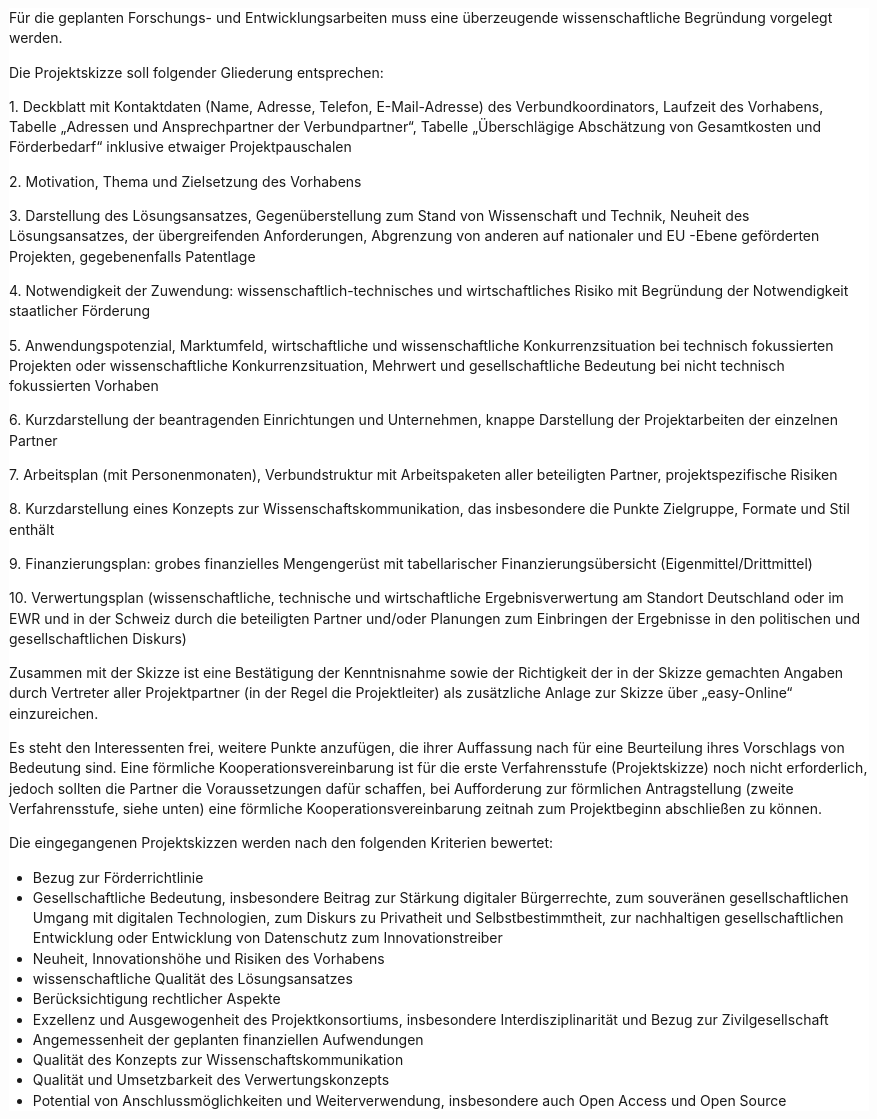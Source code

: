 Für die geplanten Forschungs- und Entwicklungsarbeiten muss eine überzeugende wissenschaftliche Begründung vorgelegt werden. 

Die Projektskizze soll folgender Gliederung entsprechen: 

1\. Deckblatt mit Kontaktdaten (Name, Adresse, Telefon, E-Mail-Adresse) des Verbundkoordinators, Laufzeit des Vorhabens, Tabelle „Adressen und Ansprechpartner der Verbundpartner“, Tabelle „Überschlägige Abschätzung von Gesamtkosten und Förderbedarf“ inklusive etwaiger Projektpauschalen 

2\. Motivation, Thema und Zielsetzung des Vorhabens 

3\. Darstellung des Lösungsansatzes, Gegenüberstellung zum Stand von Wissenschaft und Technik, Neuheit des Lösungsansatzes, der übergreifenden Anforderungen, Abgrenzung von anderen auf nationaler und  EU  -Ebene geförderten Projekten, gegebenenfalls Patentlage 

4\. Notwendigkeit der Zuwendung: wissenschaftlich-technisches und wirtschaftliches Risiko mit Begründung der Notwendigkeit staatlicher Förderung 

5\. Anwendungspotenzial, Marktumfeld, wirtschaftliche und wissenschaftliche Konkurrenzsituation bei technisch fokussierten Projekten oder wissenschaftliche Konkurrenzsituation, Mehrwert und gesellschaftliche Bedeutung bei nicht technisch fokussierten Vorhaben 

6\. Kurzdarstellung der beantragenden Einrichtungen und Unternehmen, knappe Darstellung der Projektarbeiten der einzelnen Partner 

7\. Arbeitsplan (mit Personenmonaten), Verbundstruktur mit Arbeitspaketen aller beteiligten Partner, projektspezifische Risiken 

8\. Kurzdarstellung eines Konzepts zur Wissenschaftskommunikation, das insbesondere die Punkte Zielgruppe, Formate und Stil enthält 

9\. Finanzierungsplan: grobes finanzielles Mengengerüst mit tabellarischer Finanzierungsübersicht (Eigenmittel/Drittmittel) 

10\. Verwertungsplan (wissenschaftliche, technische und wirtschaftliche Ergebnisverwertung am Standort Deutschland oder im EWR und in der Schweiz durch die beteiligten Partner und/oder Planungen zum Einbringen der Ergebnisse in den politischen und gesellschaftlichen Diskurs) 

Zusammen mit der Skizze ist eine Bestätigung der Kenntnisnahme sowie der Richtigkeit der in der Skizze gemachten Angaben durch Vertreter aller Projektpartner (in der Regel die Projektleiter) als zusätzliche Anlage zur Skizze über „easy-Online“ einzureichen. 

Es steht den Interessenten frei, weitere Punkte anzufügen, die ihrer Auffassung nach für eine Beurteilung ihres Vorschlags von Bedeutung sind. Eine förmliche Kooperationsvereinbarung ist für die erste Verfahrensstufe (Projektskizze) noch nicht erforderlich, jedoch sollten die Partner die Voraussetzungen dafür schaffen, bei Aufforderung zur förmlichen Antragstellung (zweite Verfahrensstufe, siehe unten) eine förmliche Kooperationsvereinbarung zeitnah zum Projektbeginn abschließen zu können. 

Die eingegangenen Projektskizzen werden nach den folgenden Kriterien bewertet: 

  * Bezug zur Förderrichtlinie 
  * Gesellschaftliche Bedeutung, insbesondere Beitrag zur Stärkung digitaler Bürgerrechte, zum souveränen gesellschaftlichen Umgang mit digitalen Technologien, zum Diskurs zu Privatheit und Selbstbestimmtheit, zur nachhaltigen gesellschaftlichen Entwicklung oder Entwicklung von Datenschutz zum Innovationstreiber 
  * Neuheit, Innovationshöhe und Risiken des Vorhabens 
  * wissenschaftliche Qualität des Lösungsansatzes 
  * Berücksichtigung rechtlicher Aspekte 
  * Exzellenz und Ausgewogenheit des Projektkonsortiums, insbesondere Interdisziplinarität und Bezug zur Zivilgesellschaft 
  * Angemessenheit der geplanten finanziellen Aufwendungen 
  * Qualität des Konzepts zur Wissenschaftskommunikation 
  * Qualität und Umsetzbarkeit des Verwertungskonzepts 
  * Potential von Anschlussmöglichkeiten und Weiterverwendung, insbesondere auch Open Access und Open Source 
